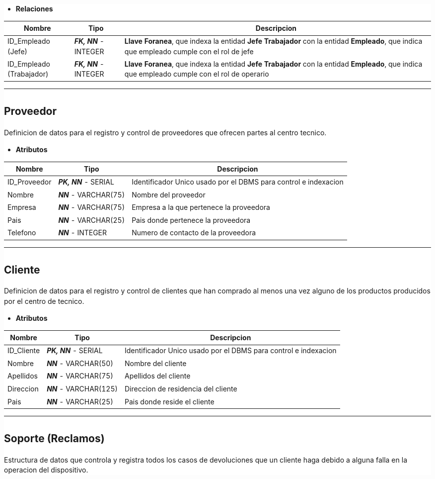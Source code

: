* **Relaciones**

| Nombre                   | Tipo                   | Descripcion                                                                                                                                     |
| ------------------------ | ---------------------- | ----------------------------------------------------------------------------------------------------------------------------------------------- |
| ID_Empleado (Jefe)       | ***FK, NN*** - INTEGER | **Llave Foranea**, que indexa la entidad **Jefe Trabajador** con la entidad **Empleado**, que indica que empleado cumple con el rol de jefe     |
| ID_Empleado (Trabajador) | ***FK, NN*** - INTEGER | **Llave Foranea**, que indexa la entidad **Jefe Trabajador** con la entidad **Empleado**, que indica que empleado cumple con el rol de operario |


---

## **Proveedor**
Definicion de datos para el registro y control de proveedores que ofrecen partes al centro tecnico.

* **Atributos**

| Nombre       | Tipo                   | Descripcion                                                     |
| ------------ | ---------------------- | --------------------------------------------------------------- |
| ID_Proveedor | ***PK, NN*** - SERIAL  | Identificador Unico usado por el DBMS para control e indexacion |
| Nombre       | ***NN*** - VARCHAR(75) | Nombre del proveedor                                            |
| Empresa      | ***NN*** - VARCHAR(75) | Empresa a la que pertenece la proveedora                        |
| Pais         | ***NN*** - VARCHAR(25) | Pais donde pertenece la proveedora                              |
| Telefono     | ***NN*** - INTEGER     | Numero de contacto de la proveedora                             |


---

## **Cliente**
Definicion de datos para el registro y control de clientes que han comprado al menos una vez alguno de los productos producidos por el centro de tecnico.

* **Atributos**

| Nombre     | Tipo                    | Descripcion                                                     |
| ---------- | ----------------------- | --------------------------------------------------------------- |
| ID_Cliente | ***PK, NN*** - SERIAL   | Identificador Unico usado por el DBMS para control e indexacion |
| Nombre     | ***NN*** - VARCHAR(50)  | Nombre del cliente                                              |
| Apellidos  | ***NN*** - VARCHAR(75)  | Apellidos del cliente                                           |
| Direccion  | ***NN*** - VARCHAR(125) | Direccion de residencia del cliente                             |
| Pais       | ***NN*** - VARCHAR(25)  | Pais donde reside el cliente                                    |


---

## **Soporte (Reclamos)**
Estructura de datos que controla y registra todos los casos de devoluciones que un cliente haga debido a alguna falla en la operacion del dispositivo. 
